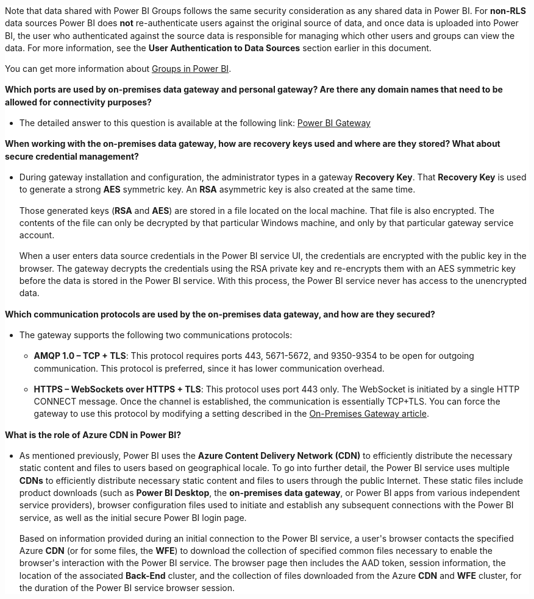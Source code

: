   Note that data shared with Power BI Groups follows the same security consideration as any shared data in Power BI. For **non-RLS** data sources Power BI does **not** re-authenticate users against the original source of data, and once data is uploaded into Power BI, the user who authenticated against the source data is responsible for managing which other users and groups can view the data. For more information, see the **User Authentication to Data Sources** section earlier in this document.

  You can get more information about [Groups in Power BI](https://support.powerbi.com/knowledgebase/articles/654247).

**Which ports are used by on-premises data gateway and personal gateway? Are there any domain names that need to be allowed for connectivity purposes?**

* The detailed answer to this question is available at the following link: [Power BI Gateway](service-gateway-manage.md)

**When working with the on-premises data gateway, how are recovery keys used and where are they stored? What about secure credential management?**

* During gateway installation and configuration, the administrator types in a gateway **Recovery Key**. That **Recovery Key** is used to generate a strong **AES** symmetric key. An **RSA** asymmetric key is also created at the same time.

    Those generated keys (**RSA** and **AES**) are stored in a file located on the local machine. That file is also encrypted. The contents of the file can only be decrypted by that particular Windows machine, and only by that particular gateway service account.

    When a user enters data source credentials in the Power BI service UI, the credentials are encrypted with the public key in the browser. The gateway decrypts the credentials using the RSA private key and re-encrypts them with an AES symmetric key before the data is stored in the Power BI service. With this process, the Power BI service never has access to the unencrypted data.

**Which communication protocols are used by the on-premises data gateway, and how are they secured?**

* The gateway supports the following two communications protocols:

  - **AMQP 1.0 – TCP + TLS**: This protocol requires ports 443, 5671-5672, and 9350-9354 to be open for outgoing communication. This protocol is preferred, since it has lower communication overhead.

  - **HTTPS – WebSockets over HTTPS + TLS**: This protocol uses port 443 only. The WebSocket is initiated by a single HTTP CONNECT message. Once the channel is established, the communication is essentially TCP+TLS. You can force the gateway to use this protocol by modifying a setting described in the [On-Premises Gateway article](service-gateway-manage.md).

**What is the role of Azure CDN in Power BI?**

* As mentioned previously, Power BI uses the **Azure Content Delivery Network (CDN)** to efficiently distribute the necessary static content and files to users based on geographical locale. To go into further detail, the Power BI service uses multiple **CDNs** to efficiently distribute necessary static content and files to users through the public Internet. These static files include product downloads (such as **Power BI Desktop**, the **on-premises data gateway**, or Power BI apps from various independent service providers), browser configuration files used to initiate and establish any subsequent connections with the Power BI service, as well as the initial secure Power BI login page.

  Based on information provided during an initial connection to the Power BI service, a user's browser contacts the specified Azure **CDN** (or for some files, the **WFE**) to download the collection of specified common files necessary to enable the browser's interaction with the Power BI service. The browser page then includes the AAD token, session information, the location of the associated **Back-End** cluster, and the collection of files downloaded from the Azure **CDN** and **WFE** cluster, for the duration of the Power BI service browser session.
